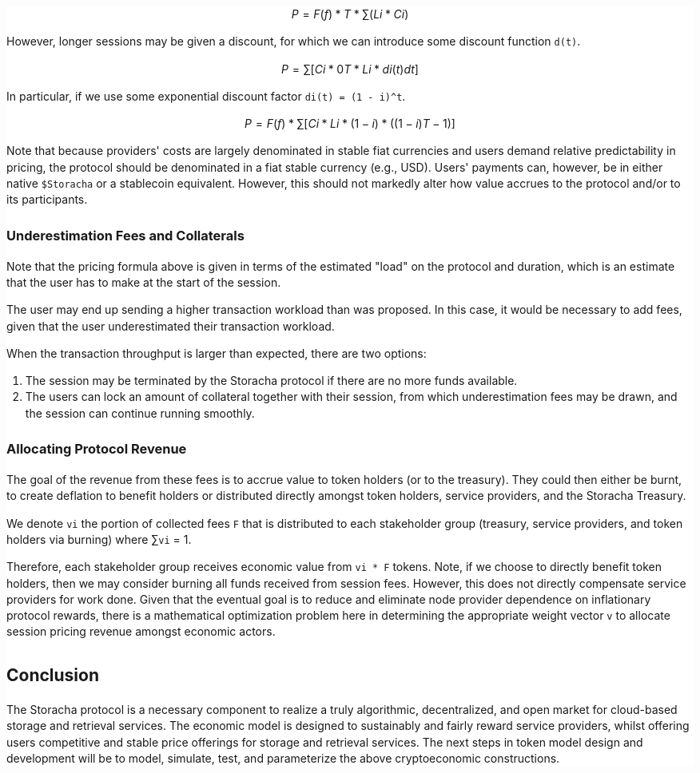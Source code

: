```math
P = F(f) * T * ∑(Li * Ci)
```

However, longer sessions may be given a discount, for which we can introduce some discount function `d(t)`.

```math
P = ∑[Ci * 0T * Li * di(t) dt]
```

In particular, if we use some exponential discount factor `di(t) = (1 - i)^t`.

```math
P = F(f) * ∑[Ci * Li * (1 - i) * ((1 - i)T - 1)]
```

Note that because providers' costs are largely denominated in stable fiat currencies and users demand relative predictability in pricing, the protocol should be denominated in a fiat stable currency (e.g., USD). Users' payments can, however, be in either native `$Storacha` or a stablecoin equivalent. However, this should not markedly alter how value accrues to the protocol and/or to its participants.

### Underestimation Fees and Collaterals

Note that the pricing formula above is given in terms of the estimated "load" on the protocol and duration, which is an estimate that the user has to make at the start of the session.

The user may end up sending a higher transaction workload than was proposed. In this case, it would be necessary to add fees, given that the user underestimated their transaction workload.

When the transaction throughput is larger than expected, there are two options:

1. The session may be terminated by the Storacha protocol if there are no more funds available.
2. The users can lock an amount of collateral together with their session, from which underestimation fees may be drawn, and the session can continue running smoothly.

### Allocating Protocol Revenue

The goal of the revenue from these fees is to accrue value to token holders (or to the treasury). They could then either be burnt, to create deflation to benefit holders or distributed directly amongst token holders, service providers, and the Storacha Treasury.

We denote `vi` the portion of collected fees `F` that is distributed to each stakeholder group (treasury, service providers, and token holders via burning) where ∑`vi` = 1.

Therefore, each stakeholder group receives economic value from `vi * F` tokens. Note, if we choose to directly benefit token holders, then we may consider burning all funds received from session fees. However, this does not directly compensate service providers for work done. Given that the eventual goal is to reduce and eliminate node provider dependence on inflationary protocol rewards, there is a mathematical optimization problem here in determining the appropriate weight vector `v` to allocate session pricing revenue amongst economic actors.

## Conclusion

The Storacha protocol is a necessary component to realize a truly algorithmic, decentralized, and open market for cloud-based storage and retrieval services. The economic model is designed to sustainably and fairly reward service providers, whilst offering users competitive and stable price offerings for storage and retrieval services. The next steps in token model design and development will be to model, simulate, test, and parameterize the above cryptoeconomic constructions.
